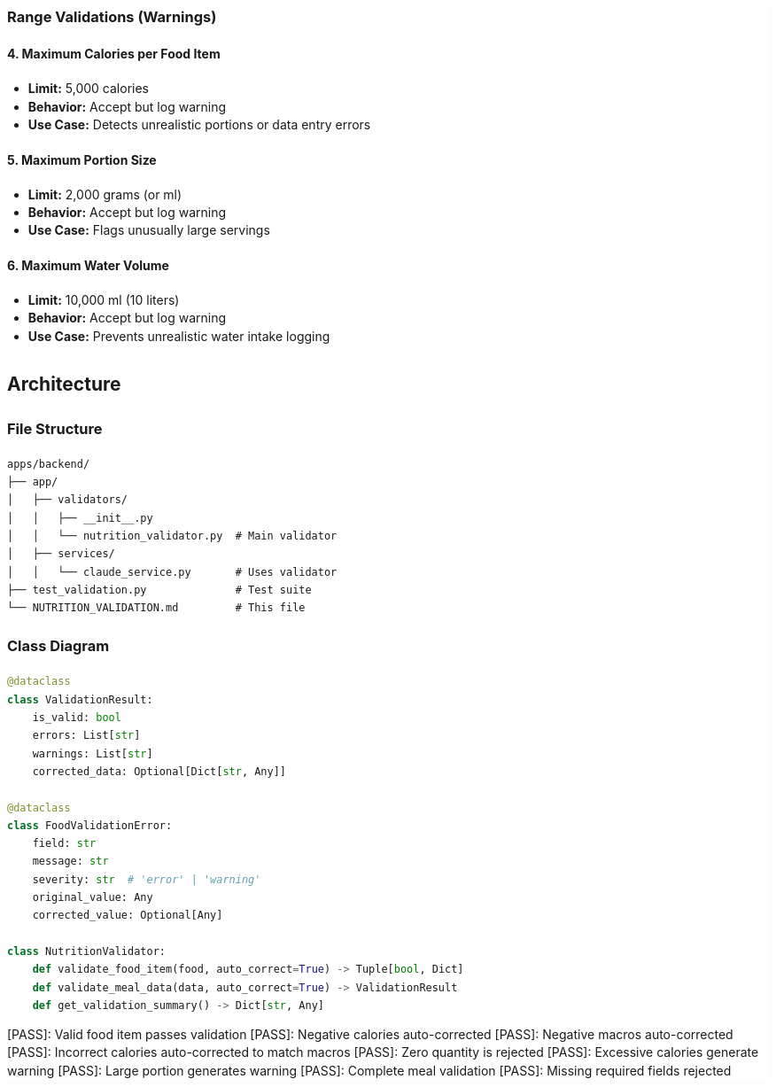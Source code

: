 ### Range Validations (Warnings)

#### 4. Maximum Calories per Food Item
- **Limit:** 5,000 calories
- **Behavior:** Accept but log warning
- **Use Case:** Detects unrealistic portions or data entry errors

#### 5. Maximum Portion Size
- **Limit:** 2,000 grams (or ml)
- **Behavior:** Accept but log warning
- **Use Case:** Flags unusually large servings

#### 6. Maximum Water Volume
- **Limit:** 10,000 ml (10 liters)
- **Behavior:** Accept but log warning
- **Use Case:** Prevents unrealistic water intake logging

## Architecture

### File Structure

```
apps/backend/
├── app/
│   ├── validators/
│   │   ├── __init__.py
│   │   └── nutrition_validator.py  # Main validator
│   ├── services/
│   │   └── claude_service.py       # Uses validator
├── test_validation.py              # Test suite
└── NUTRITION_VALIDATION.md         # This file
```

### Class Diagram

```python
@dataclass
class ValidationResult:
    is_valid: bool
    errors: List[str]
    warnings: List[str]
    corrected_data: Optional[Dict[str, Any]]

@dataclass
class FoodValidationError:
    field: str
    message: str
    severity: str  # 'error' | 'warning'
    original_value: Any
    corrected_value: Optional[Any]

class NutritionValidator:
    def validate_food_item(food, auto_correct=True) -> Tuple[bool, Dict]
    def validate_meal_data(data, auto_correct=True) -> ValidationResult
    def get_validation_summary() -> Dict[str, Any]
```


[PASS]: Valid food item passes validation
[PASS]: Negative calories auto-corrected
[PASS]: Negative macros auto-corrected
[PASS]: Incorrect calories auto-corrected to match macros
[PASS]: Zero quantity is rejected
[PASS]: Excessive calories generate warning
[PASS]: Large portion generates warning
[PASS]: Complete meal validation
[PASS]: Missing required fields rejected